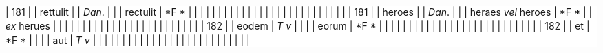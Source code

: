 | 181 |  | rettulit                                                                                                                                                                                                                   |                                    | *Dan*.                              |                                                                                                                                                                                                                                                                                 |  | rectulit                                             | *F *                |                                         |                                                                                                         |                                 |                    |                              |                                                                                                                                                                                                        |            |           |                      |         |             |            |                  |  |  |  |  |  |  |  |  |  |  |  |  |  |
| 181 |  | heroes                                                                                                                                                                                                                     |                                    | *Dan*.                              |                                                                                                                                                                                                                                                                                 |  | heraes *vel* heroes                                  | *F *                |                                         | *ex* herues                                                                                             |                                 |                    |                              |                                                                                                                                                                                                        |            |           |                      |         |             |            |                  |  |  |  |  |  |  |  |  |  |  |  |  |  |
| 182 |  | eodem                                                                                                                                                                                                                      | *T v*                              |                                     |                                                                                                                                                                                                                                                                                 |  | eorum                                                | *F *                |                                         |                                                                                                         |                                 |                    |                              |                                                                                                                                                                                                        |            |           |                      |         |             |            |                  |  |  |  |  |  |  |  |  |  |  |  |  |  |
| 182 |  | et                                                                                                                                                                                                                         | *F *                               |                                     |                                                                                                                                                                                                                                                                                 |  | aut                                                  | *T v*               |                                         |                                                                                                         |                                 |                    |                              |                                                                                                                                                                                                        |            |           |                      |         |             |            |                  |  |  |  |  |  |  |  |  |  |  |  |  |  |